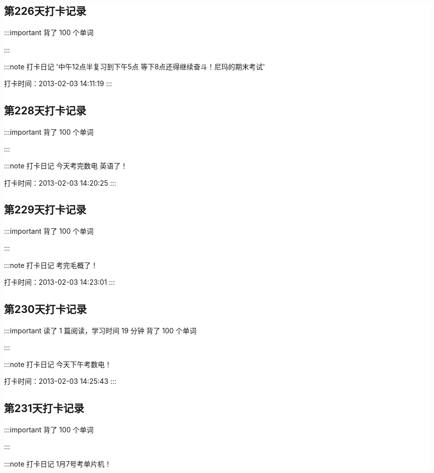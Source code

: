 ## 第226天打卡记录

:::important 背了 100 个单词

:::

:::note 打卡日记
'中午12点半复习到下午5点 等下8点还得继续奋斗！尼玛的期末考试'

打卡时间：2013-02-03 14:11:19
:::

## 第228天打卡记录

:::important 背了 100 个单词

:::

:::note 打卡日记
今天考完数电 英语了！

打卡时间：2013-02-03 14:20:25
:::

## 第229天打卡记录

:::important 背了 100 个单词

:::

:::note 打卡日记
考完毛概了！

打卡时间：2013-02-03 14:23:01
:::

## 第230天打卡记录

:::important 读了 1 篇阅读，学习时间 19 分钟
背了 100 个单词

:::

:::note 打卡日记
今天下午考数电！

打卡时间：2013-02-03 14:25:43
:::

## 第231天打卡记录

:::important 背了 100 个单词

:::

:::note 打卡日记
1月7号考单片机！
